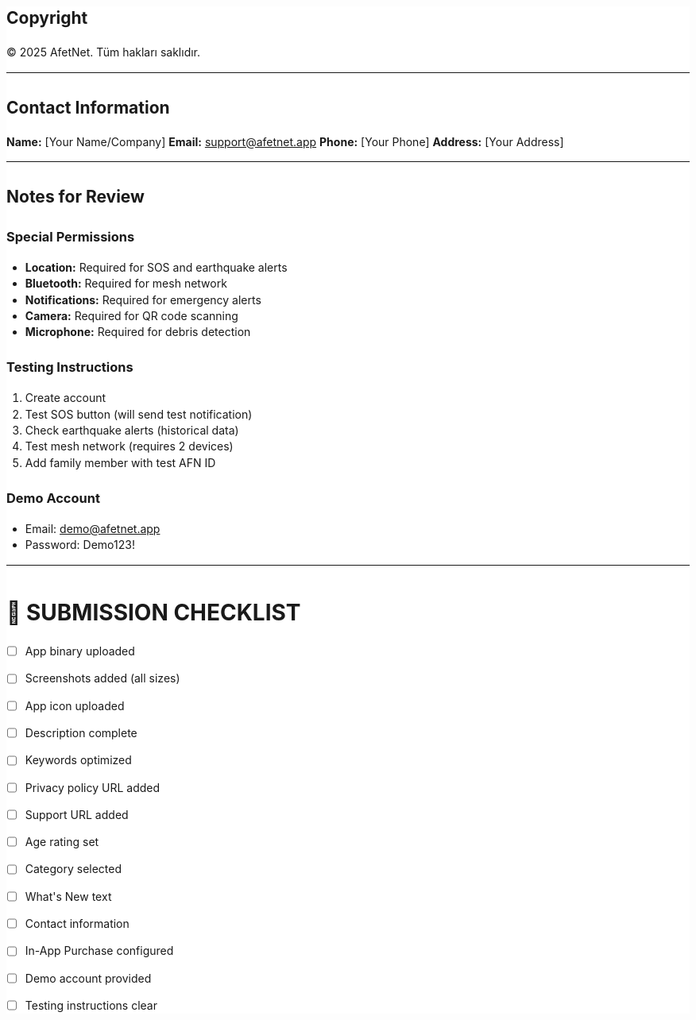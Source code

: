 
## Copyright
© 2025 AfetNet. Tüm hakları saklıdır.

---

## Contact Information
**Name:** [Your Name/Company]
**Email:** support@afetnet.app
**Phone:** [Your Phone]
**Address:** [Your Address]

---

## Notes for Review

### Special Permissions
- **Location:** Required for SOS and earthquake alerts
- **Bluetooth:** Required for mesh network
- **Notifications:** Required for emergency alerts
- **Camera:** Required for QR code scanning
- **Microphone:** Required for debris detection

### Testing Instructions
1. Create account
2. Test SOS button (will send test notification)
3. Check earthquake alerts (historical data)
4. Test mesh network (requires 2 devices)
5. Add family member with test AFN ID

### Demo Account
- Email: demo@afetnet.app
- Password: Demo123!

---

# 🎯 SUBMISSION CHECKLIST

- [ ] App binary uploaded
- [ ] Screenshots added (all sizes)
- [ ] App icon uploaded
- [ ] Description complete
- [ ] Keywords optimized
- [ ] Privacy policy URL added
- [ ] Support URL added
- [ ] Age rating set
- [ ] Category selected
- [ ] What's New text
- [ ] Contact information
- [ ] In-App Purchase configured
- [ ] Demo account provided
- [ ] Testing instructions clear


